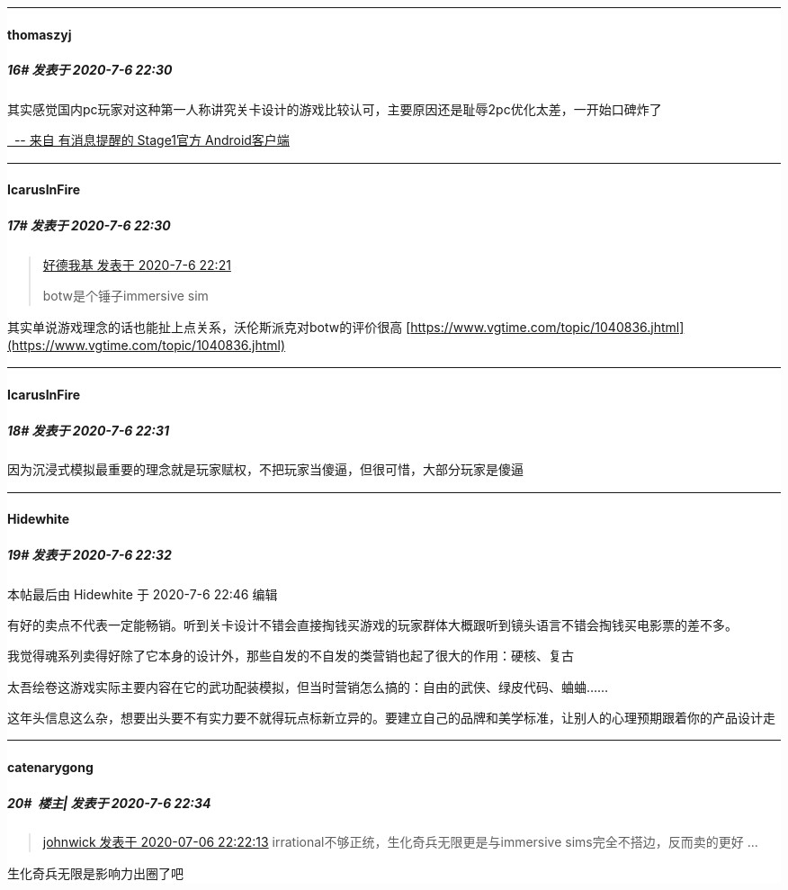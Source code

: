 
-----

####  thomaszyj  
##### 16#       发表于 2020-7-6 22:30


其实感觉国内pc玩家对这种第一人称讲究关卡设计的游戏比较认可，主要原因还是耻辱2pc优化太差，一开始口碑炸了

[  -- 来自 有消息提醒的 Stage1官方 Android客户端](https://www.coolapk.com/apk/140634)


-----

####  IcarusInFire  
##### 17#       发表于 2020-7-6 22:30


<blockquote><a href="httphttps://bbs.saraba1st.com/2b/forum.php?mod=redirect&amp;goto=findpost&amp;pid=48096239&amp;ptid=1946245" target="_blank">好德我基 发表于 2020-7-6 22:21</a>

botw是个锤子immersive sim</blockquote>
其实单说游戏理念的话也能扯上点关系，沃伦斯派克对botw的评价很高
[https://www.vgtime.com/topic/1040836.jhtml](https://www.vgtime.com/topic/1040836.jhtml)


-----

####  IcarusInFire  
##### 18#       发表于 2020-7-6 22:31


因为沉浸式模拟最重要的理念就是玩家赋权，不把玩家当傻逼，但很可惜，大部分玩家是傻逼


-----

####  Hidewhite  
##### 19#       发表于 2020-7-6 22:32


 本帖最后由 Hidewhite 于 2020-7-6 22:46 编辑 

有好的卖点不代表一定能畅销。听到关卡设计不错会直接掏钱买游戏的玩家群体大概跟听到镜头语言不错会掏钱买电影票的差不多。

我觉得魂系列卖得好除了它本身的设计外，那些自发的不自发的类营销也起了很大的作用：硬核、复古

太吾绘卷这游戏实际主要内容在它的武功配装模拟，但当时营销怎么搞的：自由的武侠、绿皮代码、蛐蛐……

这年头信息这么杂，想要出头要不有实力要不就得玩点标新立异的。要建立自己的品牌和美学标准，让别人的心理预期跟着你的产品设计走


-----

####  catenarygong  
##### 20#         楼主| 发表于 2020-7-6 22:34


<blockquote><a href="httphttps://bbs.saraba1st.com/2b/forum.php?mod=redirect&amp;goto=findpost&amp;pid=48096246&amp;ptid=1946245" target="_blank">johnwick 发表于 2020-07-06 22:22:13</a>
irrational不够正统，生化奇兵无限更是与immersive sims完全不搭边，反而卖的更好 ...</blockquote>生化奇兵无限是影响力出圈了吧
